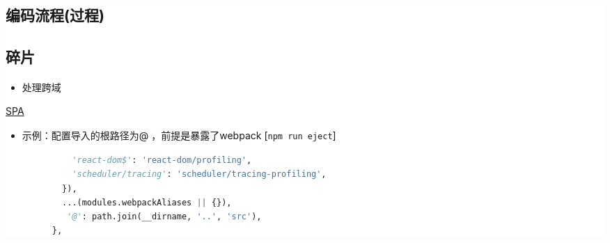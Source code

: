 ## 编码流程(过程)



## 碎片

-   处理跨域

[SPA](SPA_dRpTki5ypsK6niwgePfbz9.md "SPA")

-   示例：配置导入的根路径为@ ，前提是暴露了webpack \[`npm run eject`]
    ```python
              'react-dom$': 'react-dom/profiling',
              'scheduler/tracing': 'scheduler/tracing-profiling',
            }),
            ...(modules.webpackAliases || {}),
             '@': path.join(__dirname, '..', 'src'), 
          },
    ```

